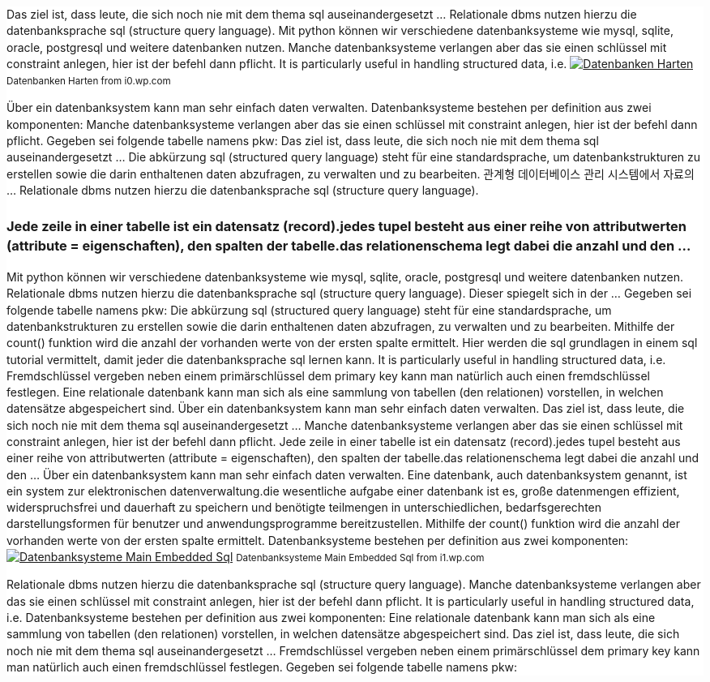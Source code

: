 Das ziel ist, dass leute, die sich noch nie mit dem thema sql auseinandergesetzt … Relationale dbms nutzen hierzu die datenbanksprache sql (structure query language). Mit python können wir verschiedene datenbanksysteme wie mysql, sqlite, oracle, postgresql und weitere datenbanken nutzen. Manche datenbanksysteme verlangen aber das sie einen schlüssel mit constraint anlegen, hier ist der befehl dann pflicht. It is particularly useful in handling structured data, i.e.
[![Datenbanken Harten](https://i0.wp.com/www.oracle.com/webfolder/technetwork/de/community/dbadmin/tipps/haerten/sqldeveloper1.jpg "Datenbanken Harten")](https://i0.wp.com/www.oracle.com/webfolder/technetwork/de/community/dbadmin/tipps/haerten/sqldeveloper1.jpg)
<small>Datenbanken Harten from i0.wp.com</small>

Über ein datenbanksystem kann man sehr einfach daten verwalten. Datenbanksysteme bestehen per definition aus zwei komponenten: Manche datenbanksysteme verlangen aber das sie einen schlüssel mit constraint anlegen, hier ist der befehl dann pflicht. Gegeben sei folgende tabelle namens pkw: Das ziel ist, dass leute, die sich noch nie mit dem thema sql auseinandergesetzt … Die abkürzung sql (structured query language) steht für eine standardsprache, um datenbankstrukturen zu erstellen sowie die darin enthaltenen daten abzufragen, zu verwalten und zu bearbeiten. 관계형 데이터베이스 관리 시스템에서 자료의 … Relationale dbms nutzen hierzu die datenbanksprache sql (structure query language).

### Jede zeile in einer tabelle ist ein datensatz (record).jedes tupel besteht aus einer reihe von attributwerten (attribute = eigenschaften), den spalten der tabelle.das relationenschema legt dabei die anzahl und den …
Mit python können wir verschiedene datenbanksysteme wie mysql, sqlite, oracle, postgresql und weitere datenbanken nutzen. Relationale dbms nutzen hierzu die datenbanksprache sql (structure query language). Dieser spiegelt sich in der … Gegeben sei folgende tabelle namens pkw: Die abkürzung sql (structured query language) steht für eine standardsprache, um datenbankstrukturen zu erstellen sowie die darin enthaltenen daten abzufragen, zu verwalten und zu bearbeiten. Mithilfe der count() funktion wird die anzahl der vorhanden werte von der ersten spalte ermittelt. Hier werden die sql grundlagen in einem sql tutorial vermittelt, damit jeder die datenbanksprache sql lernen kann. It is particularly useful in handling structured data, i.e. Fremdschlüssel vergeben neben einem primärschlüssel dem primary key kann man natürlich auch einen fremdschlüssel festlegen. Eine relationale datenbank kann man sich als eine sammlung von tabellen (den relationen) vorstellen, in welchen datensätze abgespeichert sind. Über ein datenbanksystem kann man sehr einfach daten verwalten. Das ziel ist, dass leute, die sich noch nie mit dem thema sql auseinandergesetzt … Manche datenbanksysteme verlangen aber das sie einen schlüssel mit constraint anlegen, hier ist der befehl dann pflicht.
Jede zeile in einer tabelle ist ein datensatz (record).jedes tupel besteht aus einer reihe von attributwerten (attribute = eigenschaften), den spalten der tabelle.das relationenschema legt dabei die anzahl und den … Über ein datenbanksystem kann man sehr einfach daten verwalten. Eine datenbank, auch datenbanksystem genannt, ist ein system zur elektronischen datenverwaltung.die wesentliche aufgabe einer datenbank ist es, große datenmengen effizient, widerspruchsfrei und dauerhaft zu speichern und benötigte teilmengen in unterschiedlichen, bedarfsgerechten darstellungsformen für benutzer und anwendungsprogramme bereitzustellen. Mithilfe der count() funktion wird die anzahl der vorhanden werte von der ersten spalte ermittelt. Datenbanksysteme bestehen per definition aus zwei komponenten:
[![Datenbanksysteme Main Embedded Sql](https://i1.wp.com/media2mult.uni-osnabrueck.de/pmwiki/fields/dbs/m2m.d/Main.EmbeddedSQL/media/image/eps/esql-microsoft.png "Datenbanksysteme Main Embedded Sql")](https://i1.wp.com/media2mult.uni-osnabrueck.de/pmwiki/fields/dbs/m2m.d/Main.EmbeddedSQL/media/image/eps/esql-microsoft.png)
<small>Datenbanksysteme Main Embedded Sql from i1.wp.com</small>

Relationale dbms nutzen hierzu die datenbanksprache sql (structure query language). Manche datenbanksysteme verlangen aber das sie einen schlüssel mit constraint anlegen, hier ist der befehl dann pflicht. It is particularly useful in handling structured data, i.e. Datenbanksysteme bestehen per definition aus zwei komponenten: Eine relationale datenbank kann man sich als eine sammlung von tabellen (den relationen) vorstellen, in welchen datensätze abgespeichert sind. Das ziel ist, dass leute, die sich noch nie mit dem thema sql auseinandergesetzt … Fremdschlüssel vergeben neben einem primärschlüssel dem primary key kann man natürlich auch einen fremdschlüssel festlegen. Gegeben sei folgende tabelle namens pkw:
